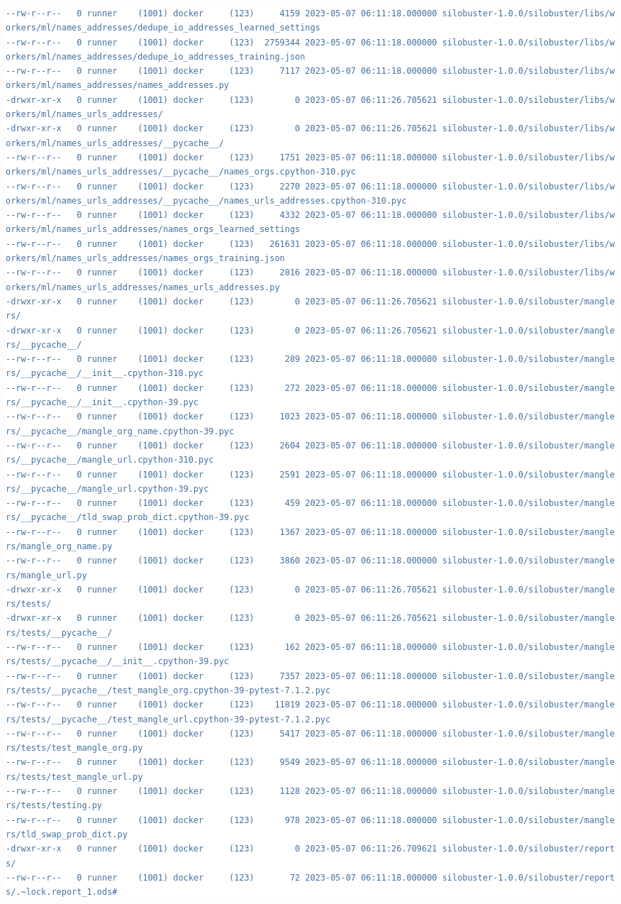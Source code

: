 ```diff
--rw-r--r--   0 runner    (1001) docker     (123)     4159 2023-05-07 06:11:18.000000 silobuster-1.0.0/silobuster/libs/workers/ml/names_addresses/dedupe_io_addresses_learned_settings
--rw-r--r--   0 runner    (1001) docker     (123)  2759344 2023-05-07 06:11:18.000000 silobuster-1.0.0/silobuster/libs/workers/ml/names_addresses/dedupe_io_addresses_training.json
--rw-r--r--   0 runner    (1001) docker     (123)     7117 2023-05-07 06:11:18.000000 silobuster-1.0.0/silobuster/libs/workers/ml/names_addresses/names_addresses.py
-drwxr-xr-x   0 runner    (1001) docker     (123)        0 2023-05-07 06:11:26.705621 silobuster-1.0.0/silobuster/libs/workers/ml/names_urls_addresses/
-drwxr-xr-x   0 runner    (1001) docker     (123)        0 2023-05-07 06:11:26.705621 silobuster-1.0.0/silobuster/libs/workers/ml/names_urls_addresses/__pycache__/
--rw-r--r--   0 runner    (1001) docker     (123)     1751 2023-05-07 06:11:18.000000 silobuster-1.0.0/silobuster/libs/workers/ml/names_urls_addresses/__pycache__/names_orgs.cpython-310.pyc
--rw-r--r--   0 runner    (1001) docker     (123)     2270 2023-05-07 06:11:18.000000 silobuster-1.0.0/silobuster/libs/workers/ml/names_urls_addresses/__pycache__/names_urls_addresses.cpython-310.pyc
--rw-r--r--   0 runner    (1001) docker     (123)     4332 2023-05-07 06:11:18.000000 silobuster-1.0.0/silobuster/libs/workers/ml/names_urls_addresses/names_orgs_learned_settings
--rw-r--r--   0 runner    (1001) docker     (123)   261631 2023-05-07 06:11:18.000000 silobuster-1.0.0/silobuster/libs/workers/ml/names_urls_addresses/names_orgs_training.json
--rw-r--r--   0 runner    (1001) docker     (123)     2816 2023-05-07 06:11:18.000000 silobuster-1.0.0/silobuster/libs/workers/ml/names_urls_addresses/names_urls_addresses.py
-drwxr-xr-x   0 runner    (1001) docker     (123)        0 2023-05-07 06:11:26.705621 silobuster-1.0.0/silobuster/manglers/
-drwxr-xr-x   0 runner    (1001) docker     (123)        0 2023-05-07 06:11:26.705621 silobuster-1.0.0/silobuster/manglers/__pycache__/
--rw-r--r--   0 runner    (1001) docker     (123)      289 2023-05-07 06:11:18.000000 silobuster-1.0.0/silobuster/manglers/__pycache__/__init__.cpython-310.pyc
--rw-r--r--   0 runner    (1001) docker     (123)      272 2023-05-07 06:11:18.000000 silobuster-1.0.0/silobuster/manglers/__pycache__/__init__.cpython-39.pyc
--rw-r--r--   0 runner    (1001) docker     (123)     1023 2023-05-07 06:11:18.000000 silobuster-1.0.0/silobuster/manglers/__pycache__/mangle_org_name.cpython-39.pyc
--rw-r--r--   0 runner    (1001) docker     (123)     2604 2023-05-07 06:11:18.000000 silobuster-1.0.0/silobuster/manglers/__pycache__/mangle_url.cpython-310.pyc
--rw-r--r--   0 runner    (1001) docker     (123)     2591 2023-05-07 06:11:18.000000 silobuster-1.0.0/silobuster/manglers/__pycache__/mangle_url.cpython-39.pyc
--rw-r--r--   0 runner    (1001) docker     (123)      459 2023-05-07 06:11:18.000000 silobuster-1.0.0/silobuster/manglers/__pycache__/tld_swap_prob_dict.cpython-39.pyc
--rw-r--r--   0 runner    (1001) docker     (123)     1367 2023-05-07 06:11:18.000000 silobuster-1.0.0/silobuster/manglers/mangle_org_name.py
--rw-r--r--   0 runner    (1001) docker     (123)     3860 2023-05-07 06:11:18.000000 silobuster-1.0.0/silobuster/manglers/mangle_url.py
-drwxr-xr-x   0 runner    (1001) docker     (123)        0 2023-05-07 06:11:26.705621 silobuster-1.0.0/silobuster/manglers/tests/
-drwxr-xr-x   0 runner    (1001) docker     (123)        0 2023-05-07 06:11:26.705621 silobuster-1.0.0/silobuster/manglers/tests/__pycache__/
--rw-r--r--   0 runner    (1001) docker     (123)      162 2023-05-07 06:11:18.000000 silobuster-1.0.0/silobuster/manglers/tests/__pycache__/__init__.cpython-39.pyc
--rw-r--r--   0 runner    (1001) docker     (123)     7357 2023-05-07 06:11:18.000000 silobuster-1.0.0/silobuster/manglers/tests/__pycache__/test_mangle_org.cpython-39-pytest-7.1.2.pyc
--rw-r--r--   0 runner    (1001) docker     (123)    11819 2023-05-07 06:11:18.000000 silobuster-1.0.0/silobuster/manglers/tests/__pycache__/test_mangle_url.cpython-39-pytest-7.1.2.pyc
--rw-r--r--   0 runner    (1001) docker     (123)     5417 2023-05-07 06:11:18.000000 silobuster-1.0.0/silobuster/manglers/tests/test_mangle_org.py
--rw-r--r--   0 runner    (1001) docker     (123)     9549 2023-05-07 06:11:18.000000 silobuster-1.0.0/silobuster/manglers/tests/test_mangle_url.py
--rw-r--r--   0 runner    (1001) docker     (123)     1128 2023-05-07 06:11:18.000000 silobuster-1.0.0/silobuster/manglers/tests/testing.py
--rw-r--r--   0 runner    (1001) docker     (123)      978 2023-05-07 06:11:18.000000 silobuster-1.0.0/silobuster/manglers/tld_swap_prob_dict.py
-drwxr-xr-x   0 runner    (1001) docker     (123)        0 2023-05-07 06:11:26.709621 silobuster-1.0.0/silobuster/reports/
--rw-r--r--   0 runner    (1001) docker     (123)       72 2023-05-07 06:11:18.000000 silobuster-1.0.0/silobuster/reports/.~lock.report_1.ods#
```